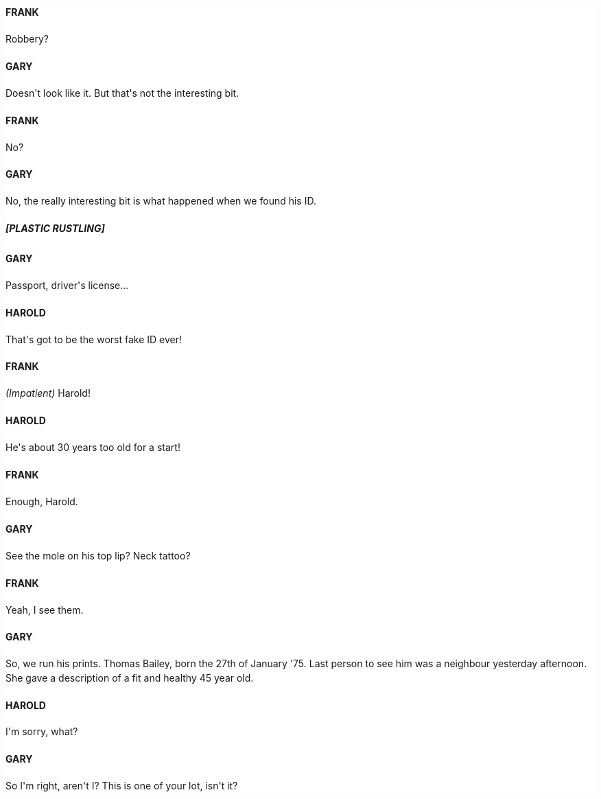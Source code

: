 #### FRANK

Robbery? 

#### GARY

Doesn't look like it. But that's not the interesting bit. 

#### FRANK

No? 

#### GARY

No, the really interesting bit is what happened when we found his ID. 

##### [PLASTIC RUSTLING]

#### GARY

Passport, driver's license... 

#### HAROLD

That's got to be the worst fake ID ever! 

#### FRANK

_(Impatient)_ Harold! 

#### HAROLD

He's about 30 years too old for a start! 

#### FRANK

Enough, Harold. 

#### GARY

See the mole on his top lip? Neck tattoo? 

#### FRANK

Yeah, I see them. 

#### GARY

So, we run his prints. Thomas Bailey, born the 27th of January '75. Last person to see him was a neighbour yesterday afternoon. She gave a description of a fit and healthy 45 year old. 

#### HAROLD

I'm sorry, what? 

#### GARY

So I'm right, aren't I? This is one of your lot, isn't it? 
